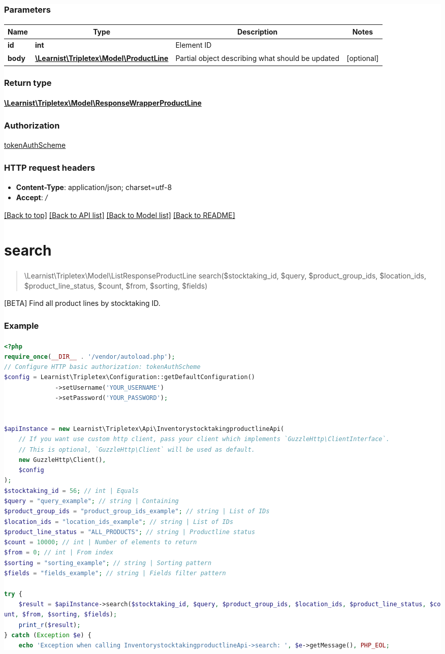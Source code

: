 ### Parameters

Name | Type | Description  | Notes
------------- | ------------- | ------------- | -------------
 **id** | **int**| Element ID |
 **body** | [**\Learnist\Tripletex\Model\ProductLine**](../Model/ProductLine.md)| Partial object describing what should be updated | [optional]

### Return type

[**\Learnist\Tripletex\Model\ResponseWrapperProductLine**](../Model/ResponseWrapperProductLine.md)

### Authorization

[tokenAuthScheme](../../README.md#tokenAuthScheme)

### HTTP request headers

 - **Content-Type**: application/json; charset=utf-8
 - **Accept**: */*

[[Back to top]](#) [[Back to API list]](../../README.md#documentation-for-api-endpoints) [[Back to Model list]](../../README.md#documentation-for-models) [[Back to README]](../../README.md)

# **search**
> \Learnist\Tripletex\Model\ListResponseProductLine search($stocktaking_id, $query, $product_group_ids, $location_ids, $product_line_status, $count, $from, $sorting, $fields)

[BETA] Find all product lines by stocktaking ID.

### Example
```php
<?php
require_once(__DIR__ . '/vendor/autoload.php');
// Configure HTTP basic authorization: tokenAuthScheme
$config = Learnist\Tripletex\Configuration::getDefaultConfiguration()
              ->setUsername('YOUR_USERNAME')
              ->setPassword('YOUR_PASSWORD');


$apiInstance = new Learnist\Tripletex\Api\InventorystocktakingproductlineApi(
    // If you want use custom http client, pass your client which implements `GuzzleHttp\ClientInterface`.
    // This is optional, `GuzzleHttp\Client` will be used as default.
    new GuzzleHttp\Client(),
    $config
);
$stocktaking_id = 56; // int | Equals
$query = "query_example"; // string | Containing
$product_group_ids = "product_group_ids_example"; // string | List of IDs
$location_ids = "location_ids_example"; // string | List of IDs
$product_line_status = "ALL_PRODUCTS"; // string | Productline status
$count = 10000; // int | Number of elements to return
$from = 0; // int | From index
$sorting = "sorting_example"; // string | Sorting pattern
$fields = "fields_example"; // string | Fields filter pattern

try {
    $result = $apiInstance->search($stocktaking_id, $query, $product_group_ids, $location_ids, $product_line_status, $count, $from, $sorting, $fields);
    print_r($result);
} catch (Exception $e) {
    echo 'Exception when calling InventorystocktakingproductlineApi->search: ', $e->getMessage(), PHP_EOL;
```